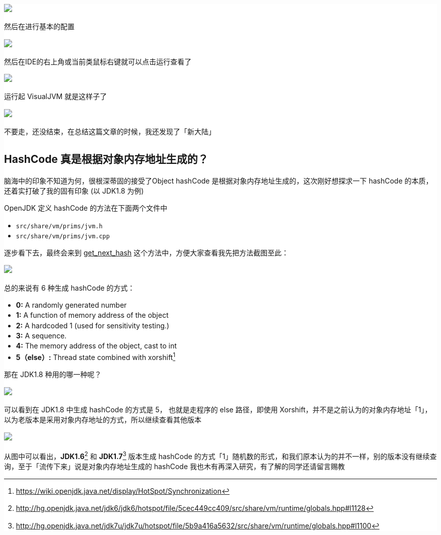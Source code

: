 <fancybox>![](https://rgyb.sunluomeng.top/20200801150117.png)</fancybox>



然后在进行基本的配置

<fancybox>![](https://rgyb.sunluomeng.top/20200801150313.png)</fancybox>



然后在IDE的右上角或当前类鼠标右键就可以点击运行查看了

<fancybox>![](https://rgyb.sunluomeng.top/20200801150904.png)</fancybox>

运行起 VisualJVM 就是这样子了

<fancybox>![](https://rgyb.sunluomeng.top/20200801145900.png)</fancybox>



不要走，还没结束，在总结这篇文章的时候，我还发现了「新大陆」

## HashCode 真是根据对象内存地址生成的？

脑海中的印象不知道为何，很根深蒂固的接受了Object hashCode 是根据对象内存地址生成的，这次刚好想探求一下 hashCode 的本质，还着实打破了我的固有印象 (以 JDK1.8 为例)



OpenJDK 定义 hashCode 的方法在下面两个文件中

- `src/share/vm/prims/jvm.h`
- `src/share/vm/prims/jvm.cpp`



逐步看下去，最终会来到 [get_next_hash](http://hg.openjdk.java.net/jdk8u/jdk8u/hotspot/file/87ee5ee27509/src/share/vm/runtime/synchronizer.cpp#l555) 这个方法中，方便大家查看我先把方法截图至此：

<fancybox>![](https://rgyb.sunluomeng.top/image-20200801132535262.png)</fancybox>



总的来说有 6 种生成 hashCode 的方式：

- **0:** A randomly generated number 
- **1:** A function of memory address of the object
- **2:** A hardcoded 1 (used for sensitivity testing.) 
- **3:** A sequence. 
- **4:** The memory address of the object, cast to int
- **5（else）:** Thread state combined with xorshift[^1]



那在 JDK1.8 种用的哪一种呢？

<fancybox>![](https://rgyb.sunluomeng.top/Screen11.png)</fancybox>



可以看到在 JDK1.8 中生成 hashCode 的方式是 5， 也就是走程序的 else 路径，即使用 Xorshift，并不是之前认为的对象内存地址「1」，以为老版本是采用对象内存地址的方式，所以继续查看其他版本

<fancybox>![](https://rgyb.sunluomeng.top/20200801135712.png)</fancybox>



从图中可以看出，**JDK1.6**[^2] 和 **JDK1.7**[^3] 版本生成 hashCode 的方式「1」随机数的形式，和我们原本认为的并不一样，别的版本没有继续查询，至于「流传下来」说是对象内存地址生成的 hashCode 我也木有再深入研究，有了解的同学还请留言赐教


[^1]: https://wiki.openjdk.java.net/display/HotSpot/Synchronization
[^2]: http://hg.openjdk.java.net/jdk6/jdk6/hotspot/file/5cec449cc409/src/share/vm/runtime/globals.hpp#l1128
[^3]: http://hg.openjdk.java.net/jdk7u/jdk7u/hotspot/file/5b9a416a5632/src/share/vm/runtime/globals.hpp#l1100
[^4]: https://en.wikipedia.org/wiki/Xorshift
[^5]: https://srvaroa.github.io/jvm/java/openjdk/biased-locking/2017/01/30/hashCode.html